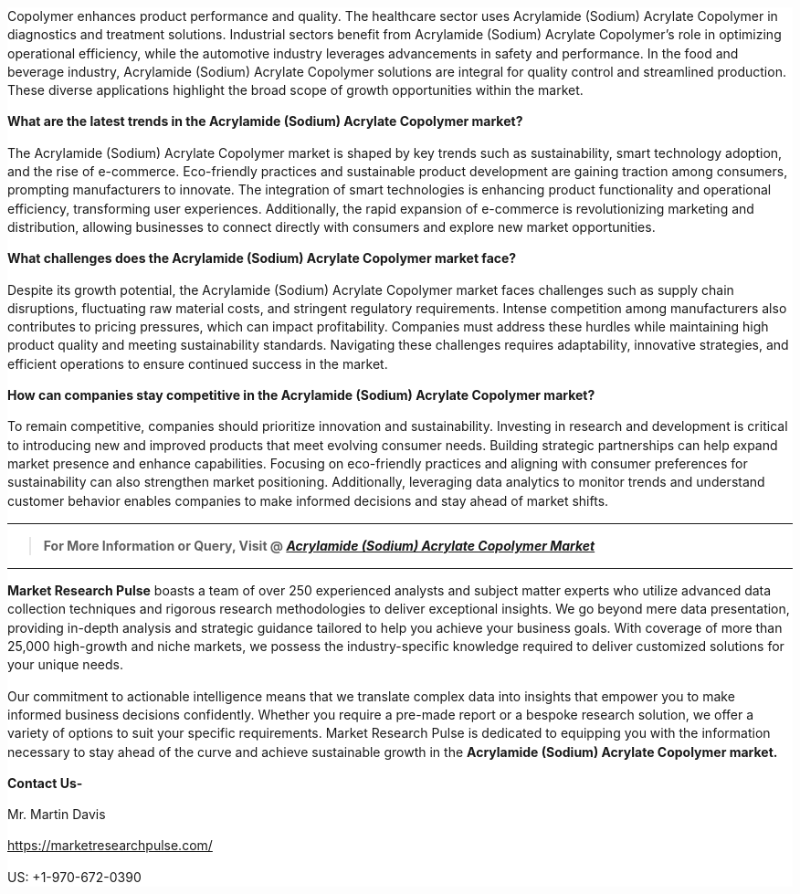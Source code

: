 Copolymer enhances product performance and quality. The healthcare sector uses Acrylamide (Sodium) Acrylate Copolymer in diagnostics and treatment solutions. Industrial sectors benefit from Acrylamide (Sodium) Acrylate Copolymer&rsquo;s role in optimizing operational efficiency, while the automotive industry leverages advancements in safety and performance. In the food and beverage industry, Acrylamide (Sodium) Acrylate Copolymer solutions are integral for quality control and streamlined production. These diverse applications highlight the broad scope of growth opportunities within the market.</p><p><strong>What are the latest trends in the Acrylamide (Sodium) Acrylate Copolymer market?</strong></p><p>The Acrylamide (Sodium) Acrylate Copolymer market is shaped by key trends such as sustainability, smart technology adoption, and the rise of e-commerce. Eco-friendly practices and sustainable product development are gaining traction among consumers, prompting manufacturers to innovate. The integration of smart technologies is enhancing product functionality and operational efficiency, transforming user experiences. Additionally, the rapid expansion of e-commerce is revolutionizing marketing and distribution, allowing businesses to connect directly with consumers and explore new market opportunities.</p><p><strong>What challenges does the Acrylamide (Sodium) Acrylate Copolymer market face?</strong></p><p>Despite its growth potential, the Acrylamide (Sodium) Acrylate Copolymer market faces challenges such as supply chain disruptions, fluctuating raw material costs, and stringent regulatory requirements. Intense competition among manufacturers also contributes to pricing pressures, which can impact profitability. Companies must address these hurdles while maintaining high product quality and meeting sustainability standards. Navigating these challenges requires adaptability, innovative strategies, and efficient operations to ensure continued success in the market.</p><p><strong>How can companies stay competitive in the Acrylamide (Sodium) Acrylate Copolymer market?</strong></p><p>To remain competitive, companies should prioritize innovation and sustainability. Investing in research and development is critical to introducing new and improved products that meet evolving consumer needs. Building strategic partnerships can help expand market presence and enhance capabilities. Focusing on eco-friendly practices and aligning with consumer preferences for sustainability can also strengthen market positioning. Additionally, leveraging data analytics to monitor trends and understand customer behavior enables companies to make informed decisions and stay ahead of market shifts.</p><hr /><blockquote><p><strong>For More Information or Query, Visit @&nbsp;<em><a href="https://marketresearchpulse.com/report/90853/acrylamide-sodium-acrylate-copolymer-market?utm_source=Linkedin&utm_medium=0112">Acrylamide (Sodium) Acrylate Copolymer Market</a></em></strong></p></blockquote><hr /><p><strong>Market Research Pulse</strong> boasts a team of over 250 experienced analysts and subject matter experts who utilize advanced data collection techniques and rigorous research methodologies to deliver exceptional insights. We go beyond mere data presentation, providing in-depth analysis and strategic guidance tailored to help you achieve your business goals. With coverage of more than 25,000 high-growth and niche markets, we possess the industry-specific knowledge required to deliver customized solutions for your unique needs.</p><p>Our commitment to actionable intelligence means that we translate complex data into insights that empower you to make informed business decisions confidently. Whether you require a pre-made report or a bespoke research solution, we offer a variety of options to suit your specific requirements. Market Research Pulse is dedicated to equipping you with the information necessary to stay ahead of the curve and achieve sustainable growth in the <strong>Acrylamide (Sodium) Acrylate Copolymer market.</strong></p><p><strong>Contact Us-</strong></p><p>Mr. Martin Davis</p><p>https://marketresearchpulse.com/</p><p>US: +1-970-672-0390</p>
